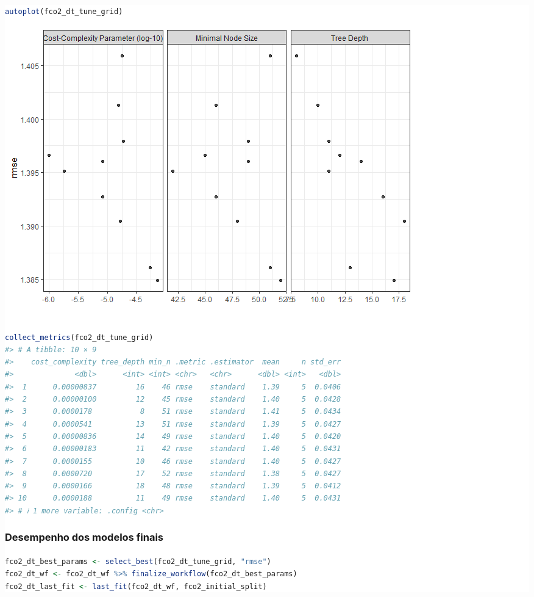 ``` r
autoplot(fco2_dt_tune_grid)
```

![](README_files/figure-gfm/unnamed-chunk-40-1.png)

``` r
collect_metrics(fco2_dt_tune_grid)
#> # A tibble: 10 × 9
#>    cost_complexity tree_depth min_n .metric .estimator  mean     n std_err
#>              <dbl>      <int> <int> <chr>   <chr>      <dbl> <int>   <dbl>
#>  1      0.00000837         16    46 rmse    standard    1.39     5  0.0406
#>  2      0.00000100         12    45 rmse    standard    1.40     5  0.0428
#>  3      0.0000178           8    51 rmse    standard    1.41     5  0.0434
#>  4      0.0000541          13    51 rmse    standard    1.39     5  0.0427
#>  5      0.00000836         14    49 rmse    standard    1.40     5  0.0420
#>  6      0.00000183         11    42 rmse    standard    1.40     5  0.0431
#>  7      0.0000155          10    46 rmse    standard    1.40     5  0.0427
#>  8      0.0000720          17    52 rmse    standard    1.38     5  0.0427
#>  9      0.0000166          18    48 rmse    standard    1.39     5  0.0412
#> 10      0.0000188          11    49 rmse    standard    1.40     5  0.0431
#> # ℹ 1 more variable: .config <chr>
```

### Desempenho dos modelos finais

``` r
fco2_dt_best_params <- select_best(fco2_dt_tune_grid, "rmse")
fco2_dt_wf <- fco2_dt_wf %>% finalize_workflow(fco2_dt_best_params)
fco2_dt_last_fit <- last_fit(fco2_dt_wf, fco2_initial_split)
```
